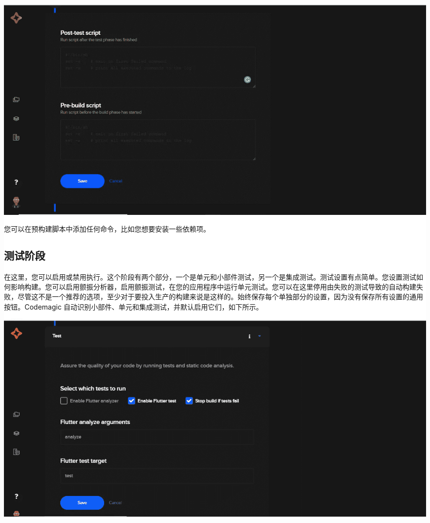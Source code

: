 ![](img/d3a62eae88bd2676a0ea7fe5a4e58221.png)

您可以在预构建脚本中添加任何命令，比如您想要安装一些依赖项。

## 测试阶段

在这里，您可以启用或禁用执行。这个阶段有两个部分，一个是单元和小部件测试，另一个是集成测试。测试设置有点简单。您设置测试如何影响构建。您可以启用颤振分析器，启用颤振测试，在您的应用程序中运行单元测试。您可以在这里停用由失败的测试导致的自动构建失败，尽管这不是一个推荐的选项，至少对于要投入生产的构建来说是这样的。始终保存每个单独部分的设置，因为没有保存所有设置的通用按钮。Codemagic 自动识别小部件、单元和集成测试，并默认启用它们，如下所示。

![](img/01497f181b32d1978b24be3122648ff1.png)
